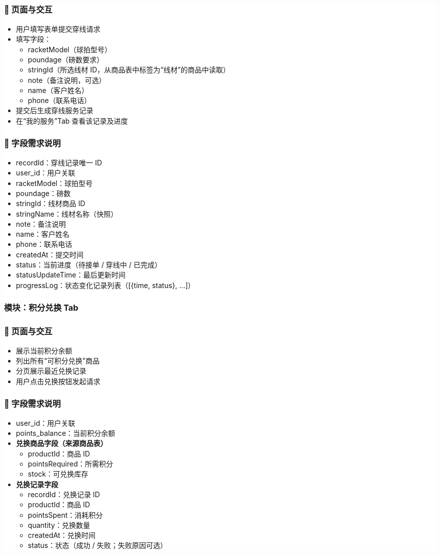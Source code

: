 ### 🧭 页面与交互

- 用户填写表单提交穿线请求
- 填写字段：
    - racketModel（球拍型号）
    - poundage（磅数要求）
    - stringId（所选线材 ID，从商品表中标签为“线材”的商品中读取）
    - note（备注说明，可选）
    - name（客户姓名）
    - phone（联系电话）
- 提交后生成穿线服务记录
- 在“我的服务”Tab 查看该记录及进度

### 📄 字段需求说明

- recordId：穿线记录唯一 ID
- user_id：用户关联
- racketModel：球拍型号
- poundage：磅数
- stringId：线材商品 ID
- stringName：线材名称（快照）
- note：备注说明
- name：客户姓名
- phone：联系电话
- createdAt：提交时间
- status：当前进度（待接单 / 穿线中 / 已完成）
- statusUpdateTime：最后更新时间
- progressLog：状态变化记录列表（[{time, status}, …]）

### 模块：积分兑换 Tab

### 🧭 页面与交互

- 展示当前积分余额
- 列出所有“可积分兑换”商品
- 分页展示最近兑换记录
- 用户点击兑换按钮发起请求

### 📄 字段需求说明

- user_id：用户关联
- points_balance：当前积分余额
- **兑换商品字段（来源商品表）**
    - productId：商品 ID
    - pointsRequired：所需积分
    - stock：可兑换库存
- **兑换记录字段**
    - recordId：兑换记录 ID
    - productId：商品 ID
    - pointsSpent：消耗积分
    - quantity：兑换数量
    - createdAt：兑换时间
    - status：状态（成功 / 失败；失败原因可选）
